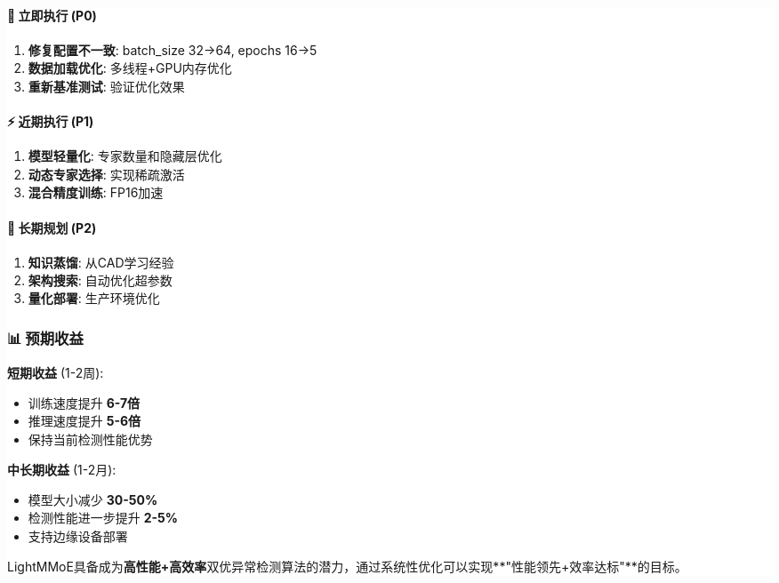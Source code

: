 #### 🚨 立即执行 (P0)
1. **修复配置不一致**: batch_size 32→64, epochs 16→5
2. **数据加载优化**: 多线程+GPU内存优化
3. **重新基准测试**: 验证优化效果

#### ⚡ 近期执行 (P1)  
1. **模型轻量化**: 专家数量和隐藏层优化
2. **动态专家选择**: 实现稀疏激活
3. **混合精度训练**: FP16加速

#### 🔮 长期规划 (P2)
1. **知识蒸馏**: 从CAD学习经验
2. **架构搜索**: 自动优化超参数
3. **量化部署**: 生产环境优化

### 📊 预期收益

**短期收益** (1-2周):
- 训练速度提升 **6-7倍**
- 推理速度提升 **5-6倍**  
- 保持当前检测性能优势

**中长期收益** (1-2月):
- 模型大小减少 **30-50%**
- 检测性能进一步提升 **2-5%**
- 支持边缘设备部署

LightMMoE具备成为**高性能+高效率**双优异常检测算法的潜力，通过系统性优化可以实现**"性能领先+效率达标"**的目标。 